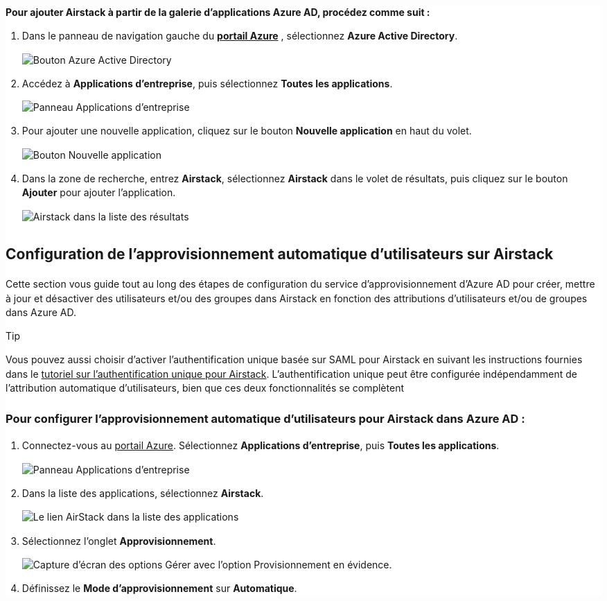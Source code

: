 **Pour ajouter Airstack à partir de la galerie d’applications Azure AD, procédez comme suit :**

1. Dans le panneau de navigation gauche du **[portail Azure](https://portal.azure.com)** , sélectionnez **Azure Active Directory**.

    ![Bouton Azure Active Directory](common/select-azuread.png)

2. Accédez à **Applications d’entreprise**, puis sélectionnez **Toutes les applications**.

    ![Panneau Applications d’entreprise](common/enterprise-applications.png)

3. Pour ajouter une nouvelle application, cliquez sur le bouton **Nouvelle application** en haut du volet.

    ![Bouton Nouvelle application](common/add-new-app.png)

4. Dans la zone de recherche, entrez **Airstack**, sélectionnez **Airstack** dans le volet de résultats, puis cliquez sur le bouton **Ajouter** pour ajouter l’application.

    ![Airstack dans la liste des résultats](common/search-new-app.png)

## <a name="configuring-automatic-user-provisioning-to-airstack"></a>Configuration de l’approvisionnement automatique d’utilisateurs sur Airstack 

Cette section vous guide tout au long des étapes de configuration du service d’approvisionnement d’Azure AD pour créer, mettre à jour et désactiver des utilisateurs et/ou des groupes dans Airstack en fonction des attributions d’utilisateurs et/ou de groupes dans Azure AD.

> [!TIP]
> Vous pouvez aussi choisir d’activer l’authentification unique basée sur SAML pour Airstack en suivant les instructions fournies dans le [tutoriel sur l’authentification unique pour Airstack](./airstack-tutorial.md). L’authentification unique peut être configurée indépendamment de l’attribution automatique d’utilisateurs, bien que ces deux fonctionnalités se complètent

### <a name="to-configure-automatic-user-provisioning-for-airstack-in-azure-ad"></a>Pour configurer l’approvisionnement automatique d’utilisateurs pour Airstack dans Azure AD :

1. Connectez-vous au [portail Azure](https://portal.azure.com). Sélectionnez **Applications d’entreprise**, puis **Toutes les applications**.

    ![Panneau Applications d’entreprise](common/enterprise-applications.png)

2. Dans la liste des applications, sélectionnez **Airstack**.

    ![Le lien AirStack dans la liste des applications](common/all-applications.png)

3. Sélectionnez l’onglet **Approvisionnement**.

    ![Capture d’écran des options Gérer avec l’option Provisionnement en évidence.](common/provisioning.png)

4. Définissez le **Mode d’approvisionnement** sur **Automatique**.
